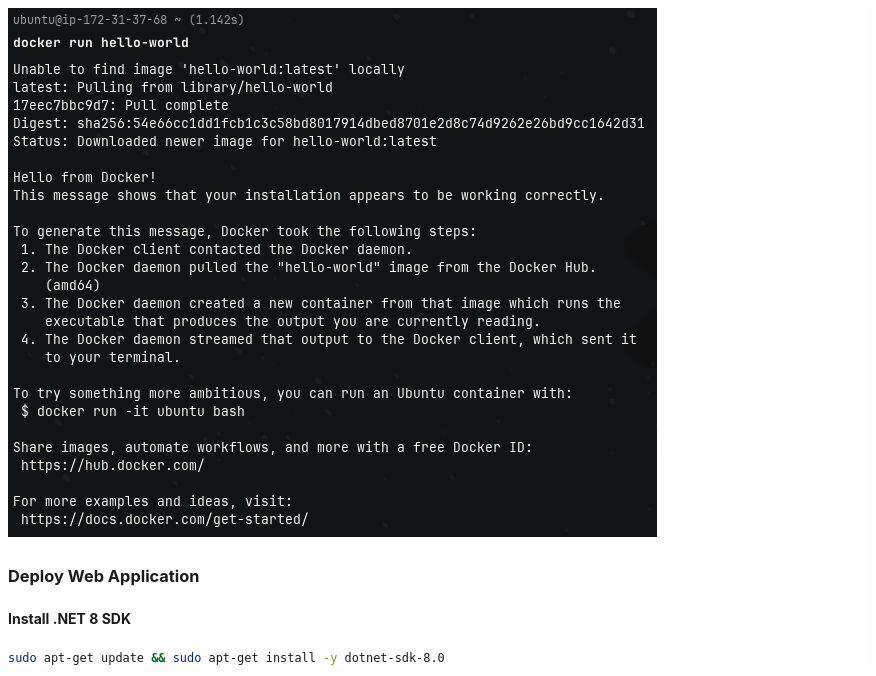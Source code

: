 ![docker-hello-world](./figures/008_docker_hello_world.png)

### Deploy Web Application

#### Install .NET 8 SDK

```bash
sudo apt-get update && sudo apt-get install -y dotnet-sdk-8.0
```
